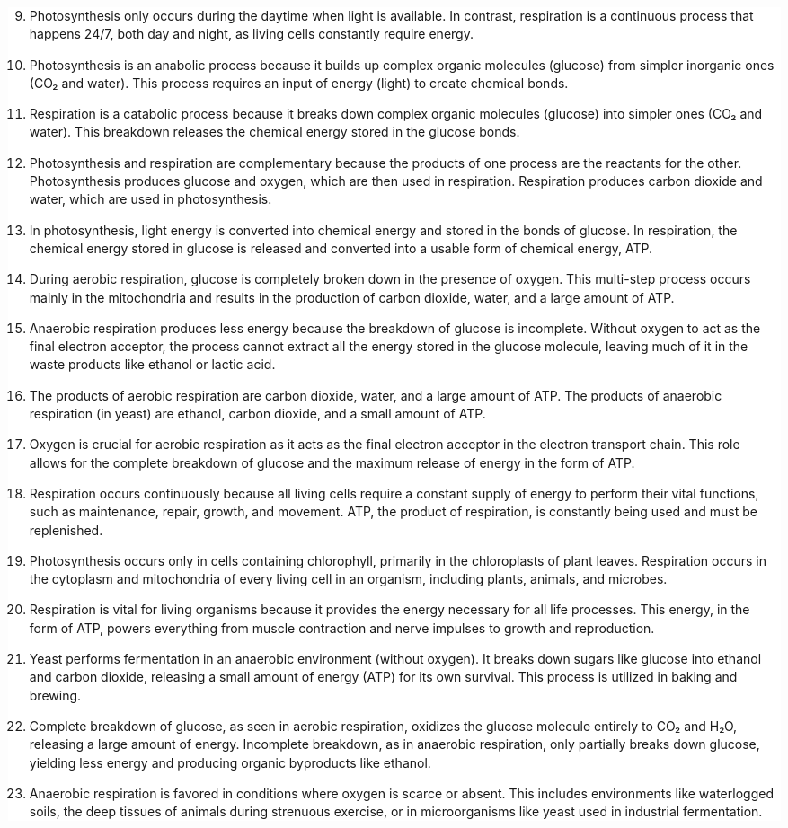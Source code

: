 9. Photosynthesis only occurs during the daytime when light is available. In contrast, respiration is a continuous process that happens 24/7, both day and night, as living cells constantly require energy.

10. Photosynthesis is an anabolic process because it builds up complex organic molecules (glucose) from simpler inorganic ones (CO₂ and water). This process requires an input of energy (light) to create chemical bonds.

11. Respiration is a catabolic process because it breaks down complex organic molecules (glucose) into simpler ones (CO₂ and water). This breakdown releases the chemical energy stored in the glucose bonds.

12. Photosynthesis and respiration are complementary because the products of one process are the reactants for the other. Photosynthesis produces glucose and oxygen, which are then used in respiration. Respiration produces carbon dioxide and water, which are used in photosynthesis.

13. In photosynthesis, light energy is converted into chemical energy and stored in the bonds of glucose. In respiration, the chemical energy stored in glucose is released and converted into a usable form of chemical energy, ATP.

14. During aerobic respiration, glucose is completely broken down in the presence of oxygen. This multi-step process occurs mainly in the mitochondria and results in the production of carbon dioxide, water, and a large amount of ATP.

15. Anaerobic respiration produces less energy because the breakdown of glucose is incomplete. Without oxygen to act as the final electron acceptor, the process cannot extract all the energy stored in the glucose molecule, leaving much of it in the waste products like ethanol or lactic acid.

16. The products of aerobic respiration are carbon dioxide, water, and a large amount of ATP. The products of anaerobic respiration (in yeast) are ethanol, carbon dioxide, and a small amount of ATP.

17. Oxygen is crucial for aerobic respiration as it acts as the final electron acceptor in the electron transport chain. This role allows for the complete breakdown of glucose and the maximum release of energy in the form of ATP.

18. Respiration occurs continuously because all living cells require a constant supply of energy to perform their vital functions, such as maintenance, repair, growth, and movement. ATP, the product of respiration, is constantly being used and must be replenished.

19. Photosynthesis occurs only in cells containing chlorophyll, primarily in the chloroplasts of plant leaves. Respiration occurs in the cytoplasm and mitochondria of every living cell in an organism, including plants, animals, and microbes.

20. Respiration is vital for living organisms because it provides the energy necessary for all life processes. This energy, in the form of ATP, powers everything from muscle contraction and nerve impulses to growth and reproduction.

21. Yeast performs fermentation in an anaerobic environment (without oxygen). It breaks down sugars like glucose into ethanol and carbon dioxide, releasing a small amount of energy (ATP) for its own survival. This process is utilized in baking and brewing.

22. Complete breakdown of glucose, as seen in aerobic respiration, oxidizes the glucose molecule entirely to CO₂ and H₂O, releasing a large amount of energy. Incomplete breakdown, as in anaerobic respiration, only partially breaks down glucose, yielding less energy and producing organic byproducts like ethanol.

23. Anaerobic respiration is favored in conditions where oxygen is scarce or absent. This includes environments like waterlogged soils, the deep tissues of animals during strenuous exercise, or in microorganisms like yeast used in industrial fermentation.
